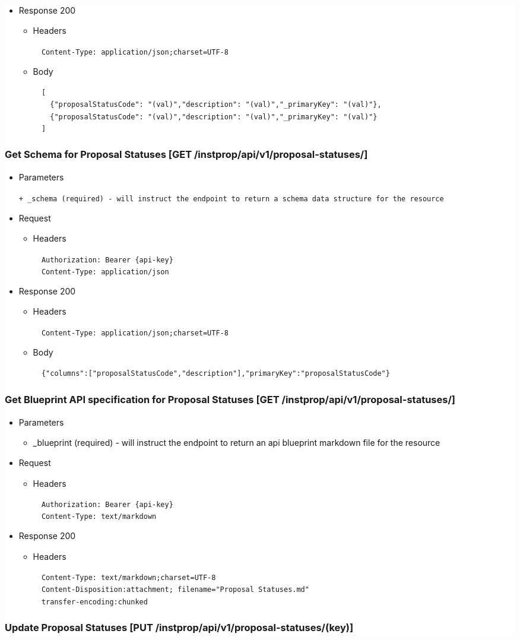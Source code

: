 + Response 200
    + Headers

            Content-Type: application/json;charset=UTF-8

    + Body
    
            [
              {"proposalStatusCode": "(val)","description": "(val)","_primaryKey": "(val)"},
              {"proposalStatusCode": "(val)","description": "(val)","_primaryKey": "(val)"}
            ]
			
### Get Schema for Proposal Statuses [GET /instprop/api/v1/proposal-statuses/]
	                                          
+ Parameters

      + _schema (required) - will instruct the endpoint to return a schema data structure for the resource
      
+ Request

    + Headers

            Authorization: Bearer {api-key}
            Content-Type: application/json

+ Response 200
    + Headers

            Content-Type: application/json;charset=UTF-8

    + Body
    
            {"columns":["proposalStatusCode","description"],"primaryKey":"proposalStatusCode"}
		
### Get Blueprint API specification for Proposal Statuses [GET /instprop/api/v1/proposal-statuses/]
	 
+ Parameters

     + _blueprint (required) - will instruct the endpoint to return an api blueprint markdown file for the resource
                 
+ Request

    + Headers

            Authorization: Bearer {api-key}
            Content-Type: text/markdown

+ Response 200
    + Headers

            Content-Type: text/markdown;charset=UTF-8
            Content-Disposition:attachment; filename="Proposal Statuses.md"
            transfer-encoding:chunked
### Update Proposal Statuses [PUT /instprop/api/v1/proposal-statuses/(key)]
